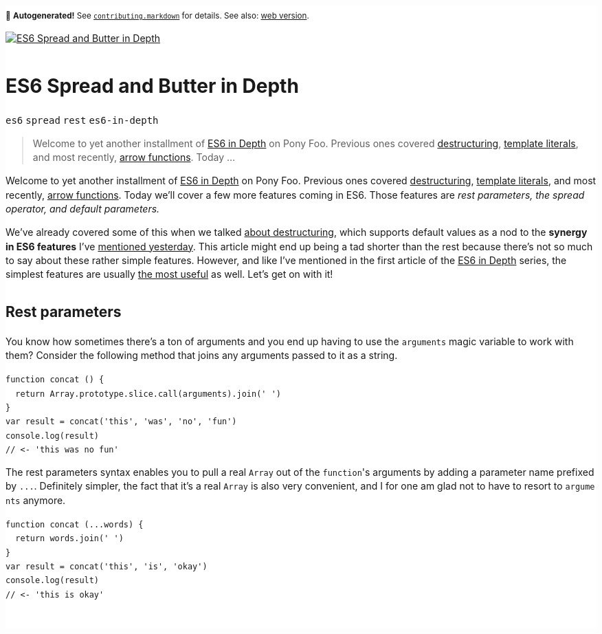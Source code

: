 <sub>&#x1F6A8; <strong>Autogenerated!</strong> See <a href="https://github.com/ponyfoo/articles/tree/noindex/contributing.markdown"><code>contributing.markdown</code></a> for details. See also: <a href="https://ponyfoo.com/articles/es6-spread-and-butter-in-depth">web version</a>.</sub>

<a href="https://ponyfoo.com/articles/es6-spread-and-butter-in-depth"><div><img src="https://i.imgur.com/dMsez7Y.jpg" alt="ES6 Spread and Butter in Depth"></div></a>

<h1>ES6 Spread and Butter in Depth</h1>

<p><kbd>es6</kbd> <kbd>spread</kbd> <kbd>rest</kbd> <kbd>es6-in-depth</kbd></p>

<blockquote><p>Welcome to yet another installment of <a href="https://ponyfoo.com/articles/tagged/es6-in-depth">ES6 in Depth</a> on Pony Foo. Previous ones covered <a href="https://ponyfoo.com/articles/es6-destructuring-in-depth">destructuring</a>, <a href="https://ponyfoo.com/articles/es6-template-strings-in-depth">template literals</a>, and most recently, <a href="https://ponyfoo.com/articles/es6-arrow-functions-in-depth">arrow functions</a>. Today &#x2026;</p></blockquote>

<div><p>Welcome to yet another installment of <a href="https://ponyfoo.com/articles/tagged/es6-in-depth">ES6 in Depth</a> on Pony Foo. Previous ones covered <a href="https://ponyfoo.com/articles/es6-destructuring-in-depth">destructuring</a>, <a href="https://ponyfoo.com/articles/es6-template-strings-in-depth">template literals</a>, and most recently, <a href="https://ponyfoo.com/articles/es6-arrow-functions-in-depth">arrow functions</a>. Today we&#x2019;ll cover a few more features coming in ES6. Those features are <em>rest parameters, the spread operator, and default parameters.</em></p></div>

<blockquote></blockquote>

<div><p>We&#x2019;ve already covered some of this when we talked <a href="https://ponyfoo.com/articles/es6-destructuring-in-depth">about destructuring</a>, which supports default values as a nod to the <strong>synergy in ES6 features</strong> I&#x2019;ve <a href="https://ponyfoo.com/articles/es6-arrow-functions-in-depth">mentioned yesterday</a>. This article might end up being a tad shorter than the rest because there&#x2019;s not so much to say about these rather simple features. However, and like I&#x2019;ve mentioned in the first article of the <a href="https://ponyfoo.com/articles/tagged/es6-in-depth">ES6 in Depth</a> series, the simplest features are usually <a href="https://ponyfoo.com/articles/es6-destructuring-in-depth#destructuring">the most useful</a> as well. Let&#x2019;s get on with it!</p></div>

<div><h2 id="rest-parameters">Rest parameters</h2> <p>You know how sometimes there&#x2019;s a ton of arguments and you end up having to use the <code class="md-code md-code-inline">arguments</code> magic variable to work with them? Consider the following method that joins any arguments passed to it as a string.</p> <pre class="md-code-block"><code class="md-code md-lang-javascript"><span class="md-code-function"><span class="md-code-keyword">function</span> <span class="md-code-title">concat</span> <span class="md-code-params">()</span> </span>{
  <span class="md-code-keyword">return</span> <span class="md-code-built_in">Array</span>.prototype.slice.call(<span class="md-code-built_in">arguments</span>).join(<span class="md-code-string">&apos; &apos;</span>)
}
<span class="md-code-keyword">var</span> result = concat(<span class="md-code-string">&apos;this&apos;</span>, <span class="md-code-string">&apos;was&apos;</span>, <span class="md-code-string">&apos;no&apos;</span>, <span class="md-code-string">&apos;fun&apos;</span>)
<span class="md-code-built_in">console</span>.log(result)
<span class="md-code-comment">// &lt;- &apos;this was no fun&apos;</span>
</code></pre> <p>The rest parameters syntax enables you to pull a real <code class="md-code md-code-inline">Array</code> out of the <code class="md-code md-code-inline">function</code>&apos;s arguments by adding a parameter name prefixed by <code class="md-code md-code-inline">...</code>. Definitely simpler, the fact that it&#x2019;s a real <code class="md-code md-code-inline">Array</code> is also very convenient, and I for one am glad not to have to resort to <code class="md-code md-code-inline">arguments</code> anymore.</p> <pre class="md-code-block"><code class="md-code md-lang-javascript"><span class="md-code-function"><span class="md-code-keyword">function</span> <span class="md-code-title">concat</span> <span class="md-code-params">(...words)</span> </span>{
  <span class="md-code-keyword">return</span> words.join(<span class="md-code-string">&apos; &apos;</span>)
}
<span class="md-code-keyword">var</span> result = concat(<span class="md-code-string">&apos;this&apos;</span>, <span class="md-code-string">&apos;is&apos;</span>, <span class="md-code-string">&apos;okay&apos;</span>)
<span class="md-code-built_in">console</span>.log(result)
<span class="md-code-comment">// &lt;- &apos;this is okay&apos;</span>